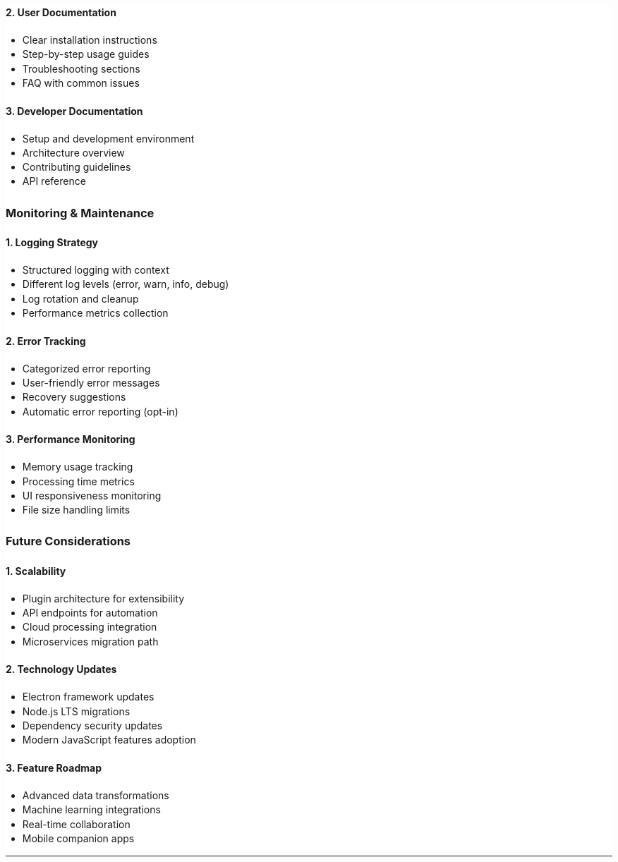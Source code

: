 #### 2. **User Documentation**
- Clear installation instructions
- Step-by-step usage guides
- Troubleshooting sections
- FAQ with common issues

#### 3. **Developer Documentation**
- Setup and development environment
- Architecture overview
- Contributing guidelines
- API reference

### Monitoring & Maintenance

#### 1. **Logging Strategy**
- Structured logging with context
- Different log levels (error, warn, info, debug)
- Log rotation and cleanup
- Performance metrics collection

#### 2. **Error Tracking**
- Categorized error reporting
- User-friendly error messages
- Recovery suggestions
- Automatic error reporting (opt-in)

#### 3. **Performance Monitoring**
- Memory usage tracking
- Processing time metrics
- UI responsiveness monitoring
- File size handling limits

### Future Considerations

#### 1. **Scalability**
- Plugin architecture for extensibility
- API endpoints for automation
- Cloud processing integration
- Microservices migration path

#### 2. **Technology Updates**
- Electron framework updates
- Node.js LTS migrations
- Dependency security updates
- Modern JavaScript features adoption

#### 3. **Feature Roadmap**
- Advanced data transformations
- Machine learning integrations
- Real-time collaboration
- Mobile companion apps

---
